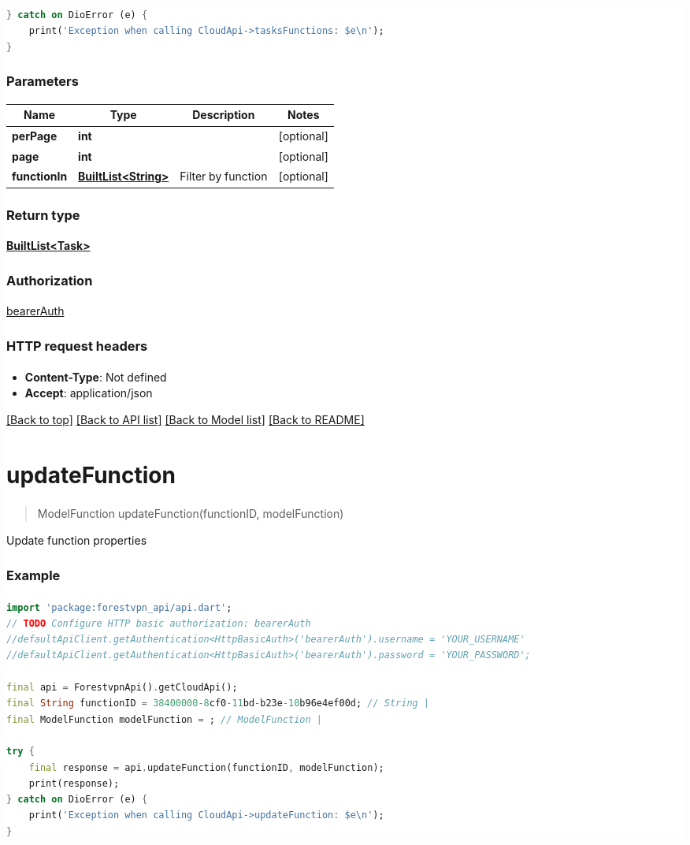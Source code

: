 ```dart
} catch on DioError (e) {
    print('Exception when calling CloudApi->tasksFunctions: $e\n');
}
```

### Parameters

Name | Type | Description  | Notes
------------- | ------------- | ------------- | -------------
 **perPage** | **int**|  | [optional] 
 **page** | **int**|  | [optional] 
 **functionIn** | [**BuiltList&lt;String&gt;**](String.md)| Filter by function | [optional] 

### Return type

[**BuiltList&lt;Task&gt;**](Task.md)

### Authorization

[bearerAuth](../README.md#bearerAuth)

### HTTP request headers

 - **Content-Type**: Not defined
 - **Accept**: application/json

[[Back to top]](#) [[Back to API list]](../README.md#documentation-for-api-endpoints) [[Back to Model list]](../README.md#documentation-for-models) [[Back to README]](../README.md)

# **updateFunction**
> ModelFunction updateFunction(functionID, modelFunction)

Update function properties

### Example
```dart
import 'package:forestvpn_api/api.dart';
// TODO Configure HTTP basic authorization: bearerAuth
//defaultApiClient.getAuthentication<HttpBasicAuth>('bearerAuth').username = 'YOUR_USERNAME'
//defaultApiClient.getAuthentication<HttpBasicAuth>('bearerAuth').password = 'YOUR_PASSWORD';

final api = ForestvpnApi().getCloudApi();
final String functionID = 38400000-8cf0-11bd-b23e-10b96e4ef00d; // String | 
final ModelFunction modelFunction = ; // ModelFunction | 

try {
    final response = api.updateFunction(functionID, modelFunction);
    print(response);
} catch on DioError (e) {
    print('Exception when calling CloudApi->updateFunction: $e\n');
}
```
